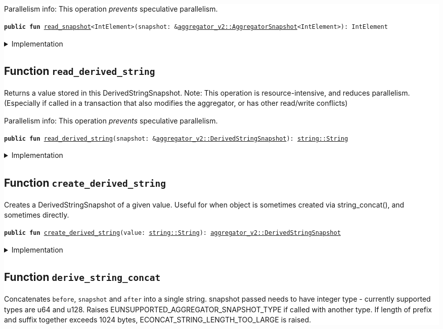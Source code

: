 Parallelism info: This operation *prevents* speculative parallelism.


<pre><code><b>public</b> <b>fun</b> <a href="aggregator_v2.md#0x1_aggregator_v2_read_snapshot">read_snapshot</a>&lt;IntElement&gt;(snapshot: &<a href="aggregator_v2.md#0x1_aggregator_v2_AggregatorSnapshot">aggregator_v2::AggregatorSnapshot</a>&lt;IntElement&gt;): IntElement
</code></pre>



<details><summary>Implementation</summary></details>

<a id="0x1_aggregator_v2_read_derived_string"></a>

## Function `read_derived_string`

Returns a value stored in this DerivedStringSnapshot.
Note: This operation is resource-intensive, and reduces parallelism.
(Especially if called in a transaction that also modifies the aggregator,
or has other read/write conflicts)

Parallelism info: This operation *prevents* speculative parallelism.


<pre><code><b>public</b> <b>fun</b> <a href="aggregator_v2.md#0x1_aggregator_v2_read_derived_string">read_derived_string</a>(snapshot: &<a href="aggregator_v2.md#0x1_aggregator_v2_DerivedStringSnapshot">aggregator_v2::DerivedStringSnapshot</a>): <a href="../../aptos-stdlib/../move-stdlib/doc/string.md#0x1_string_String">string::String</a>
</code></pre>



<details><summary>Implementation</summary></details>

<a id="0x1_aggregator_v2_create_derived_string"></a>

## Function `create_derived_string`

Creates a DerivedStringSnapshot of a given value.
Useful for when object is sometimes created via string_concat(), and sometimes directly.


<pre><code><b>public</b> <b>fun</b> <a href="aggregator_v2.md#0x1_aggregator_v2_create_derived_string">create_derived_string</a>(value: <a href="../../aptos-stdlib/../move-stdlib/doc/string.md#0x1_string_String">string::String</a>): <a href="aggregator_v2.md#0x1_aggregator_v2_DerivedStringSnapshot">aggregator_v2::DerivedStringSnapshot</a>
</code></pre>



<details><summary>Implementation</summary></details>

<a id="0x1_aggregator_v2_derive_string_concat"></a>

## Function `derive_string_concat`

Concatenates <code>before</code>, <code>snapshot</code> and <code>after</code> into a single string.
snapshot passed needs to have integer type - currently supported types are u64 and u128.
Raises EUNSUPPORTED_AGGREGATOR_SNAPSHOT_TYPE if called with another type.
If length of prefix and suffix together exceeds 1024 bytes, ECONCAT_STRING_LENGTH_TOO_LARGE is raised.
